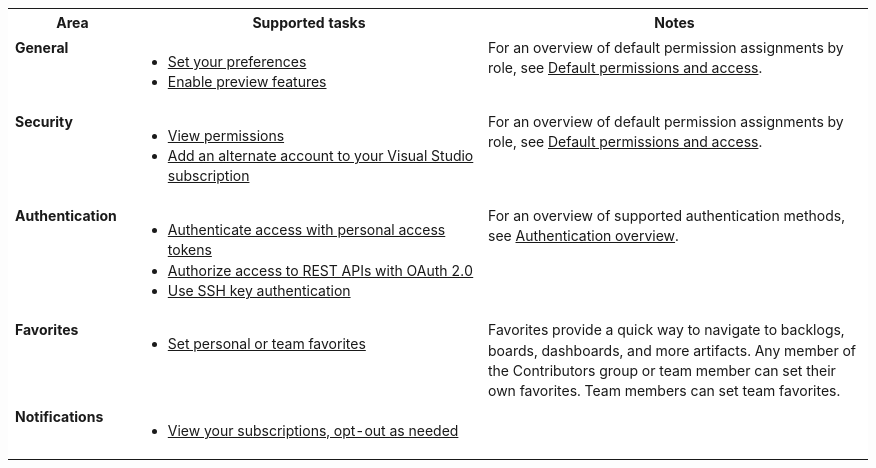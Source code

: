 <table>
<tbody valign="top">
<tr>
<th width="15%">Area</th>
<th width="40%">Supported tasks</th>
<th width="45%">Notes</th>
</tr>
<tr>
<td><strong>General</strong></td>
<td><ul>
<li><a href="set-your-preferences.md" data-raw-source="[Set your preferences](set-your-preferences.md)">Set your preferences</a></li> 
<li><a href="../../project/navigation/preview-features.md" data-raw-source="[Enable preview features](../../project/navigation/preview-features.md)">Enable preview features</a></li>
</ul></td>
<td>For an overview of default permission assignments by role, see <a href="../security/permissions-access.md" data-raw-source="[Default permissions and access](../security/permissions-access.md)">Default permissions and access</a>.</td>
</tr>
<tr>
<td><strong>Security</strong></td>
<td><ul>
<li><a href="../security/view-permissions.md" data-raw-source="[View permissions](../security/view-permissions.md)">View permissions</a></li>
<li><a href="/visualstudio/subscriptions/vs-alternate-identity" data-raw-source="[Add an alternate account to your Visual Studio subscription](/visualstudio/subscriptions/vs-alternate-identity)">Add an alternate account to your Visual Studio subscription</a></li>
</ul></td>
<td>For an overview of default permission assignments by role, see <a href="../security/permissions-access.md" data-raw-source="[Default permissions and access](../security/permissions-access.md)">Default permissions and access</a>.</td>
</tr>
<tr>
<td><strong>Authentication</strong></td>
<td><ul>
<li><a href="../accounts/use-personal-access-tokens-to-authenticate.md" data-raw-source="[Authenticate access with personal access tokens](../accounts/use-personal-access-tokens-to-authenticate.md)">Authenticate access with personal access tokens</a></li>
<li><a href="../../integrate/get-started/authentication/oauth.md" data-raw-source="[Authorize access to REST APIs with OAuth 2.0](../../integrate/get-started/authentication/oauth.md)">Authorize access to REST APIs with OAuth 2.0</a></li>
<li><a href="../../repos/git/use-ssh-keys-to-authenticate.md" data-raw-source="[Use SSH key authentication](../../repos/git/use-ssh-keys-to-authenticate.md)">Use SSH key authentication</a></li>
</ul></td>
<td>For an overview of supported authentication methods, see <a href="../../repos/git/auth-overview.md#alternate-credentials" data-raw-source="[Authentication overview](../../repos/git/auth-overview.md#alternate-credentials)">Authentication overview</a>.</td>
</tr>
<tr>
<td><strong>Favorites</strong></td>
<td><ul>
<li><a href="../../project/navigation/set-favorites.md" data-raw-source="[Set personal or team favorites](../../project/navigation/set-favorites.md)">Set personal or team favorites</a></li>
</ul></td>
<td>Favorites provide a quick way to navigate to backlogs, boards, dashboards, and more artifacts. Any member of the Contributors group or team member can set their own favorites. Team members can set team favorites. </td>
</tr>
<tr>
<td><strong>Notifications</strong></td>
<td><ul>
<li><a href="../../notifications/unsubscribe-default-notification.md" data-raw-source="[View your subscriptions, opt-out as needed](../../notifications/unsubscribe-default-notification.md)">View your subscriptions, opt-out as needed</a></li>
